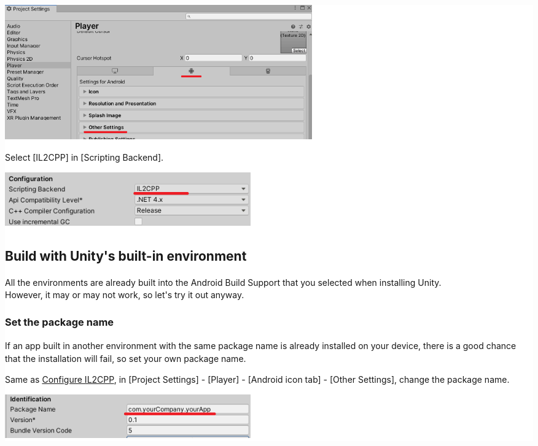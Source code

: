 <img width=500 src="res/build_android/8.png">

<br>

Select [IL2CPP] in [Scripting Backend].

<img width=400 src="res/build_android/9.png">

<br>


## Build with Unity's built-in environment

All the environments are already built into the Android Build Support that you selected when installing Unity.<br>
However, it may or may not work, so let's try it out anyway.

### Set the package name

If an app built in another environment with the same package name is already installed on your device, there is a good chance that the installation will fail, so set your own package name.

Same as [Configure IL2CPP](build_android.md#configure-il2cpp), in [Project Settings] - [Player] - [Android icon tab] - [Other Settings], change the package name.

<img width=400 src="res/build_android/10.png">
